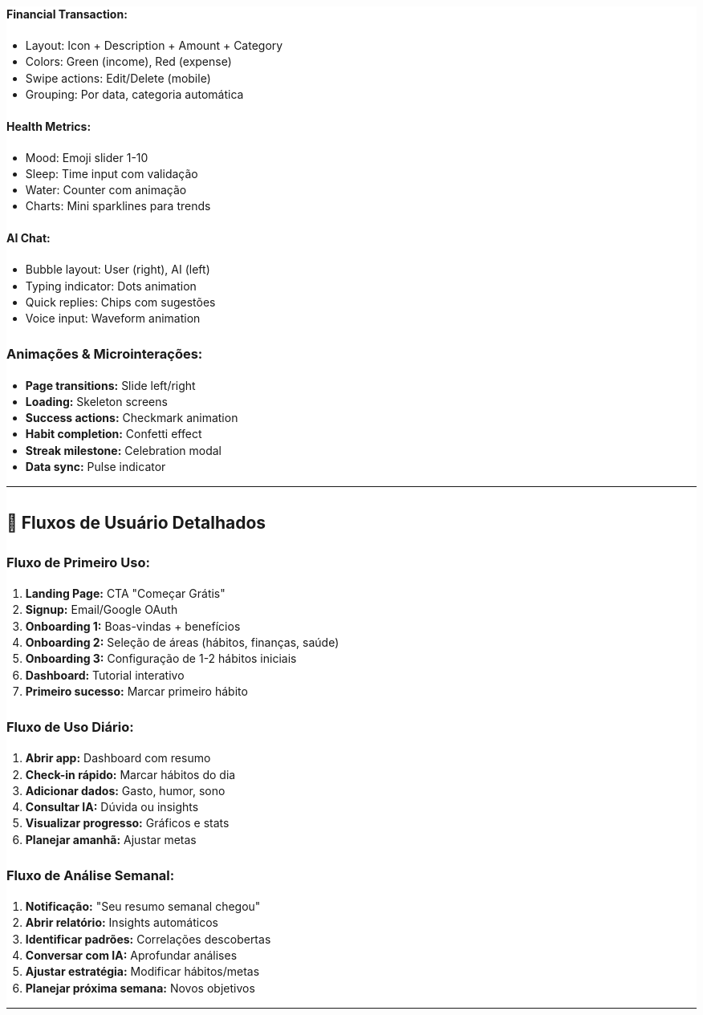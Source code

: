 #### **Financial Transaction:**
- Layout: Icon + Description + Amount + Category
- Colors: Green (income), Red (expense)
- Swipe actions: Edit/Delete (mobile)
- Grouping: Por data, categoria automática

#### **Health Metrics:**
- Mood: Emoji slider 1-10
- Sleep: Time input com validação
- Water: Counter com animação
- Charts: Mini sparklines para trends

#### **AI Chat:**
- Bubble layout: User (right), AI (left)
- Typing indicator: Dots animation
- Quick replies: Chips com sugestões
- Voice input: Waveform animation

### **Animações & Microinterações:**
- **Page transitions:** Slide left/right
- **Loading:** Skeleton screens
- **Success actions:** Checkmark animation
- **Habit completion:** Confetti effect
- **Streak milestone:** Celebration modal
- **Data sync:** Pulse indicator

---

## 📱 Fluxos de Usuário Detalhados

### **Fluxo de Primeiro Uso:**
1. **Landing Page:** CTA "Começar Grátis"
2. **Signup:** Email/Google OAuth
3. **Onboarding 1:** Boas-vindas + benefícios
4. **Onboarding 2:** Seleção de áreas (hábitos, finanças, saúde)
5. **Onboarding 3:** Configuração de 1-2 hábitos iniciais
6. **Dashboard:** Tutorial interativo
7. **Primeiro sucesso:** Marcar primeiro hábito

### **Fluxo de Uso Diário:**
1. **Abrir app:** Dashboard com resumo
2. **Check-in rápido:** Marcar hábitos do dia
3. **Adicionar dados:** Gasto, humor, sono
4. **Consultar IA:** Dúvida ou insights
5. **Visualizar progresso:** Gráficos e stats
6. **Planejar amanhã:** Ajustar metas

### **Fluxo de Análise Semanal:**
1. **Notificação:** "Seu resumo semanal chegou"
2. **Abrir relatório:** Insights automáticos
3. **Identificar padrões:** Correlações descobertas
4. **Conversar com IA:** Aprofundar análises
5. **Ajustar estratégia:** Modificar hábitos/metas
6. **Planejar próxima semana:** Novos objetivos

---